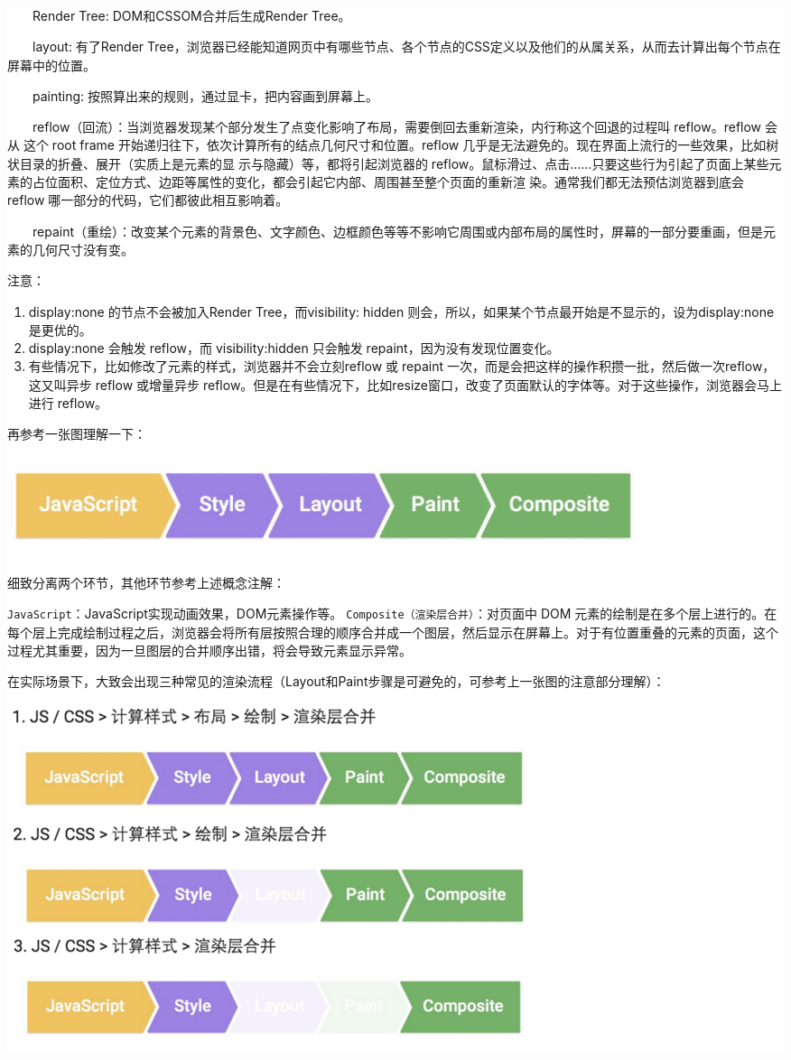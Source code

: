 　　Render Tree: DOM和CSSOM合并后生成Render Tree。

　　layout: 有了Render Tree，浏览器已经能知道网页中有哪些节点、各个节点的CSS定义以及他们的从属关系，从而去计算出每个节点在屏幕中的位置。

　　painting: 按照算出来的规则，通过显卡，把内容画到屏幕上。

　　reflow（回流）：当浏览器发现某个部分发生了点变化影响了布局，需要倒回去重新渲染，内行称这个回退的过程叫 reflow。reflow 会从 <html> 这个 root frame 开始递归往下，依次计算所有的结点几何尺寸和位置。reflow 几乎是无法避免的。现在界面上流行的一些效果，比如树状目录的折叠、展开（实质上是元素的显 示与隐藏）等，都将引起浏览器的 reflow。鼠标滑过、点击……只要这些行为引起了页面上某些元素的占位面积、定位方式、边距等属性的变化，都会引起它内部、周围甚至整个页面的重新渲 染。通常我们都无法预估浏览器到底会 reflow 哪一部分的代码，它们都彼此相互影响着。

　　repaint（重绘）：改变某个元素的背景色、文字颜色、边框颜色等等不影响它周围或内部布局的属性时，屏幕的一部分要重画，但是元素的几何尺寸没有变。

注意：

1. display:none 的节点不会被加入Render Tree，而visibility: hidden
   则会，所以，如果某个节点最开始是不显示的，设为display:none是更优的。
2. display:none 会触发 reflow，而 visibility:hidden 只会触发 repaint，因为没有发现位置变化。
3. 有些情况下，比如修改了元素的样式，浏览器并不会立刻reflow 或 repaint 一次，而是会把这样的操作积攒一批，然后做一次reflow，这又叫异步 reflow 或增量异步 reflow。但是在有些情况下，比如resize窗口，改变了页面默认的字体等。对于这些操作，浏览器会马上进行 reflow。

再参考一张图理解一下：

![图片描述](渲染层合并/bV7TBl.png)

细致分离两个环节，其他环节参考上述概念注解：

`JavaScript`：JavaScript实现动画效果，DOM元素操作等。
`Composite（渲染层合并）`：对页面中 DOM 元素的绘制是在多个层上进行的。在每个层上完成绘制过程之后，浏览器会将所有层按照合理的顺序合并成一个图层，然后显示在屏幕上。对于有位置重叠的元素的页面，这个过程尤其重要，因为一旦图层的合并顺序出错，将会导致元素显示异常。

在实际场景下，大致会出现三种常见的渲染流程（Layout和Paint步骤是可避免的，可参考上一张图的注意部分理解）：

![图片描述](渲染层合并/bV7TKK.png)
